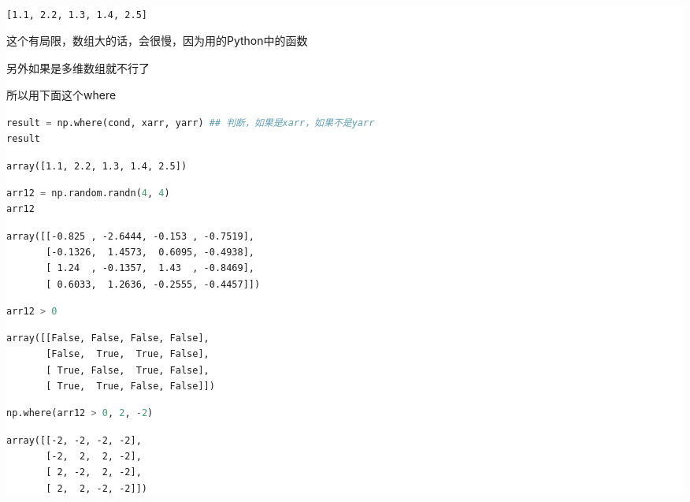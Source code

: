 


    [1.1, 2.2, 1.3, 1.4, 2.5]



这个有局限，数组大的话，会很慢，因为用的Python中的函数

另外如果是多维数组就不行了

所以用下面这个where


```python
result = np.where(cond, xarr, yarr) ## 判断，如果是xarr，如果不是yarr
result
```




    array([1.1, 2.2, 1.3, 1.4, 2.5])




```python
arr12 = np.random.randn(4, 4)
arr12
```




    array([[-0.825 , -2.6444, -0.153 , -0.7519],
           [-0.1326,  1.4573,  0.6095, -0.4938],
           [ 1.24  , -0.1357,  1.43  , -0.8469],
           [ 0.6033,  1.2636, -0.2555, -0.4457]])




```python
arr12 > 0
```




    array([[False, False, False, False],
           [False,  True,  True, False],
           [ True, False,  True, False],
           [ True,  True, False, False]])




```python
np.where(arr12 > 0, 2, -2) 
```




    array([[-2, -2, -2, -2],
           [-2,  2,  2, -2],
           [ 2, -2,  2, -2],
           [ 2,  2, -2, -2]])

